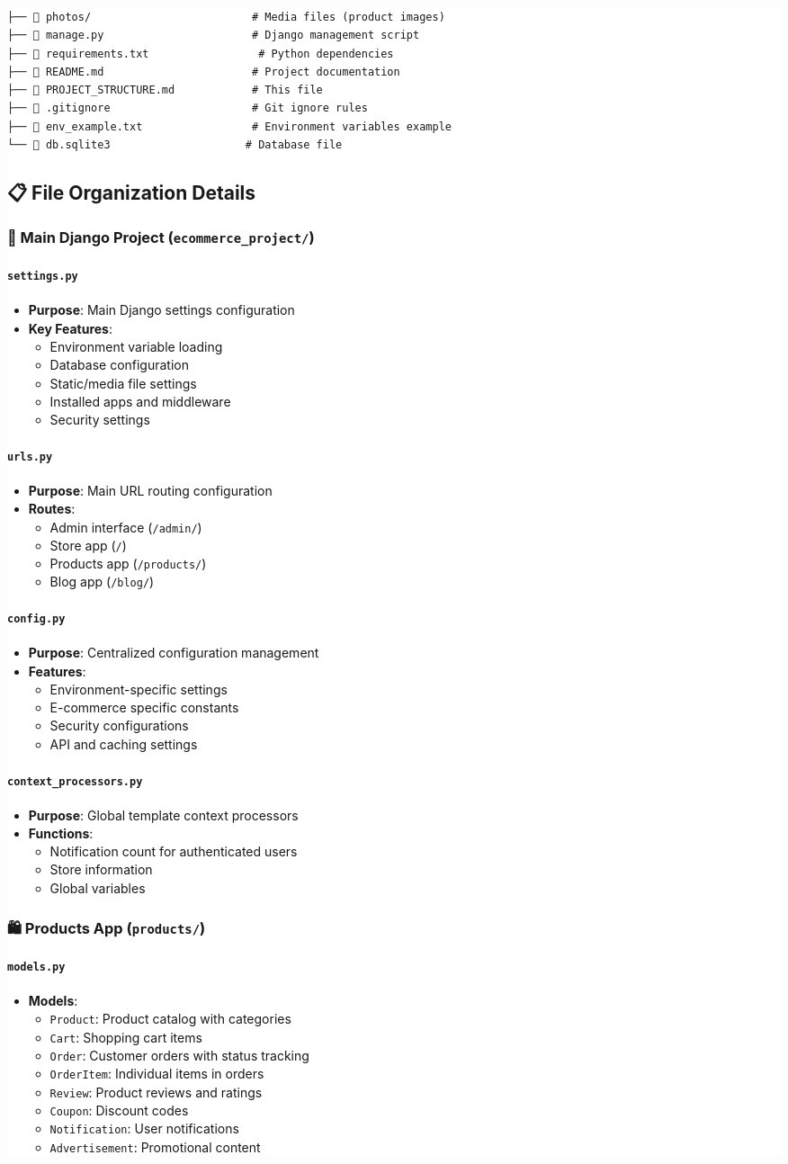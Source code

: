 ```
├── 📁 photos/                         # Media files (product images)
├── 📄 manage.py                       # Django management script
├── 📄 requirements.txt                 # Python dependencies
├── 📄 README.md                       # Project documentation
├── 📄 PROJECT_STRUCTURE.md            # This file
├── 📄 .gitignore                      # Git ignore rules
├── 📄 env_example.txt                 # Environment variables example
└── 📄 db.sqlite3                     # Database file
```

## 📋 File Organization Details

### 🎯 Main Django Project (`ecommerce_project/`)

#### `settings.py`
- **Purpose**: Main Django settings configuration
- **Key Features**:
  - Environment variable loading
  - Database configuration
  - Static/media file settings
  - Installed apps and middleware
  - Security settings

#### `urls.py`
- **Purpose**: Main URL routing configuration
- **Routes**:
  - Admin interface (`/admin/`)
  - Store app (`/`)
  - Products app (`/products/`)
  - Blog app (`/blog/`)

#### `config.py`
- **Purpose**: Centralized configuration management
- **Features**:
  - Environment-specific settings
  - E-commerce specific constants
  - Security configurations
  - API and caching settings

#### `context_processors.py`
- **Purpose**: Global template context processors
- **Functions**:
  - Notification count for authenticated users
  - Store information
  - Global variables

### 🛍️ Products App (`products/`)

#### `models.py`
- **Models**:
  - `Product`: Product catalog with categories
  - `Cart`: Shopping cart items
  - `Order`: Customer orders with status tracking
  - `OrderItem`: Individual items in orders
  - `Review`: Product reviews and ratings
  - `Coupon`: Discount codes
  - `Notification`: User notifications
  - `Advertisement`: Promotional content
